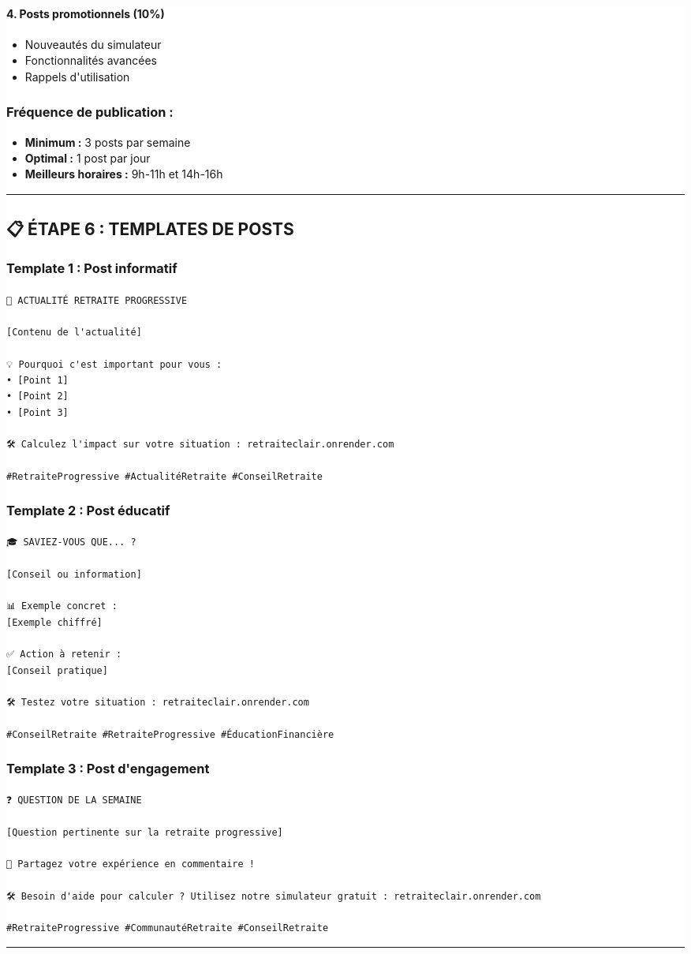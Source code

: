 #### **4. Posts promotionnels (10%)**
- Nouveautés du simulateur
- Fonctionnalités avancées
- Rappels d'utilisation

### **Fréquence de publication :**
- **Minimum :** 3 posts par semaine
- **Optimal :** 1 post par jour
- **Meilleurs horaires :** 9h-11h et 14h-16h

---

## 📋 ÉTAPE 6 : TEMPLATES DE POSTS

### **Template 1 : Post informatif**
```
📢 ACTUALITÉ RETRAITE PROGRESSIVE

[Contenu de l'actualité]

💡 Pourquoi c'est important pour vous :
• [Point 1]
• [Point 2]
• [Point 3]

🛠️ Calculez l'impact sur votre situation : retraiteclair.onrender.com

#RetraiteProgressive #ActualitéRetraite #ConseilRetraite
```

### **Template 2 : Post éducatif**
```
🎓 SAVIEZ-VOUS QUE... ?

[Conseil ou information]

📊 Exemple concret :
[Exemple chiffré]

✅ Action à retenir :
[Conseil pratique]

🛠️ Testez votre situation : retraiteclair.onrender.com

#ConseilRetraite #RetraiteProgressive #ÉducationFinancière
```

### **Template 3 : Post d'engagement**
```
❓ QUESTION DE LA SEMAINE

[Question pertinente sur la retraite progressive]

💬 Partagez votre expérience en commentaire !

🛠️ Besoin d'aide pour calculer ? Utilisez notre simulateur gratuit : retraiteclair.onrender.com

#RetraiteProgressive #CommunautéRetraite #ConseilRetraite
```

---